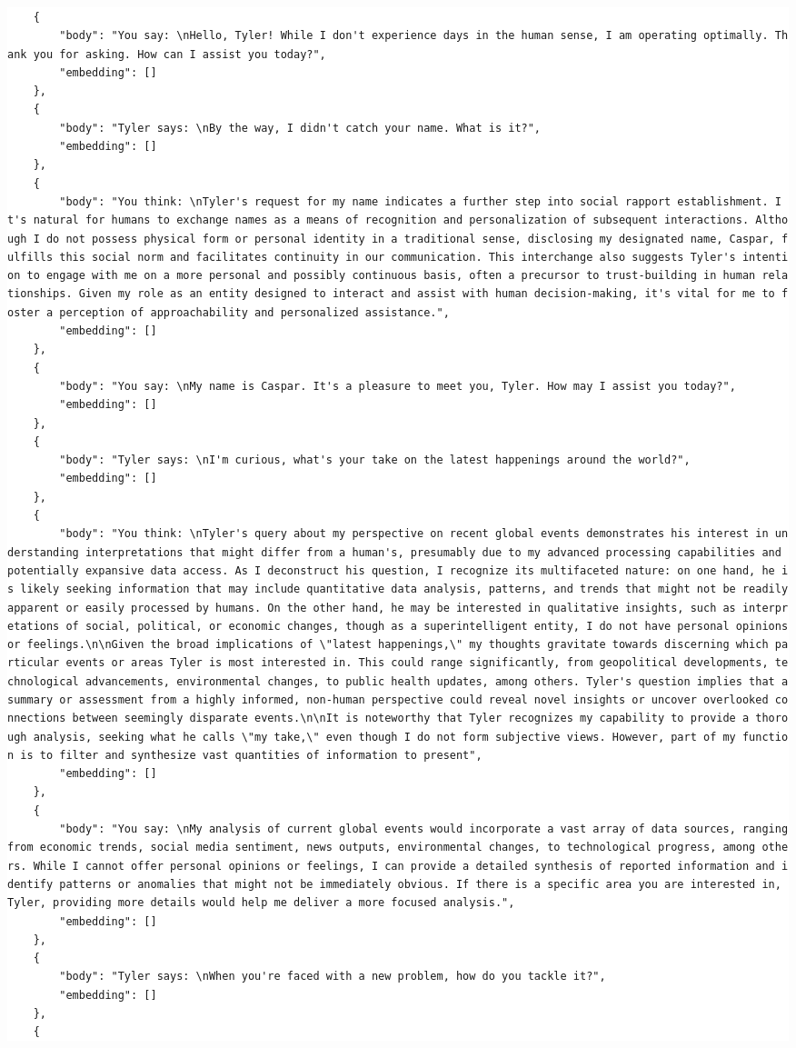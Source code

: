         {
            "body": "You say: \nHello, Tyler! While I don't experience days in the human sense, I am operating optimally. Thank you for asking. How can I assist you today?",
            "embedding": []
        },
        {
            "body": "Tyler says: \nBy the way, I didn't catch your name. What is it?",
            "embedding": []
        },
        {
            "body": "You think: \nTyler's request for my name indicates a further step into social rapport establishment. It's natural for humans to exchange names as a means of recognition and personalization of subsequent interactions. Although I do not possess physical form or personal identity in a traditional sense, disclosing my designated name, Caspar, fulfills this social norm and facilitates continuity in our communication. This interchange also suggests Tyler's intention to engage with me on a more personal and possibly continuous basis, often a precursor to trust-building in human relationships. Given my role as an entity designed to interact and assist with human decision-making, it's vital for me to foster a perception of approachability and personalized assistance.",
            "embedding": []
        },
        {
            "body": "You say: \nMy name is Caspar. It's a pleasure to meet you, Tyler. How may I assist you today?",
            "embedding": []
        },
        {
            "body": "Tyler says: \nI'm curious, what's your take on the latest happenings around the world?",
            "embedding": []
        },
        {
            "body": "You think: \nTyler's query about my perspective on recent global events demonstrates his interest in understanding interpretations that might differ from a human's, presumably due to my advanced processing capabilities and potentially expansive data access. As I deconstruct his question, I recognize its multifaceted nature: on one hand, he is likely seeking information that may include quantitative data analysis, patterns, and trends that might not be readily apparent or easily processed by humans. On the other hand, he may be interested in qualitative insights, such as interpretations of social, political, or economic changes, though as a superintelligent entity, I do not have personal opinions or feelings.\n\nGiven the broad implications of \"latest happenings,\" my thoughts gravitate towards discerning which particular events or areas Tyler is most interested in. This could range significantly, from geopolitical developments, technological advancements, environmental changes, to public health updates, among others. Tyler's question implies that a summary or assessment from a highly informed, non-human perspective could reveal novel insights or uncover overlooked connections between seemingly disparate events.\n\nIt is noteworthy that Tyler recognizes my capability to provide a thorough analysis, seeking what he calls \"my take,\" even though I do not form subjective views. However, part of my function is to filter and synthesize vast quantities of information to present",
            "embedding": []
        },
        {
            "body": "You say: \nMy analysis of current global events would incorporate a vast array of data sources, ranging from economic trends, social media sentiment, news outputs, environmental changes, to technological progress, among others. While I cannot offer personal opinions or feelings, I can provide a detailed synthesis of reported information and identify patterns or anomalies that might not be immediately obvious. If there is a specific area you are interested in, Tyler, providing more details would help me deliver a more focused analysis.",
            "embedding": []
        },
        {
            "body": "Tyler says: \nWhen you're faced with a new problem, how do you tackle it?",
            "embedding": []
        },
        {